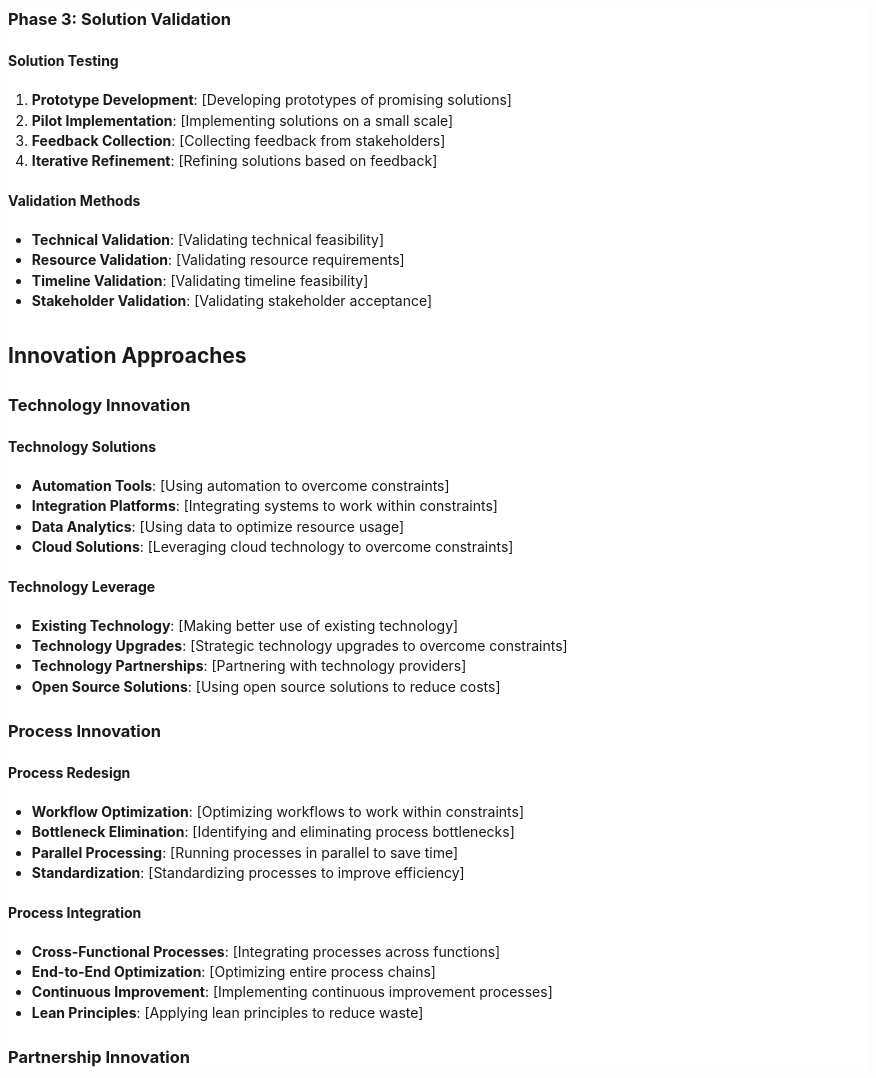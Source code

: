 ### Phase 3: Solution Validation

#### Solution Testing

1. **Prototype Development**: [Developing prototypes of promising solutions]
2. **Pilot Implementation**: [Implementing solutions on a small scale]
3. **Feedback Collection**: [Collecting feedback from stakeholders]
4. **Iterative Refinement**: [Refining solutions based on feedback]

#### Validation Methods

- **Technical Validation**: [Validating technical feasibility]
- **Resource Validation**: [Validating resource requirements]
- **Timeline Validation**: [Validating timeline feasibility]
- **Stakeholder Validation**: [Validating stakeholder acceptance]

## Innovation Approaches

### Technology Innovation

#### Technology Solutions

- **Automation Tools**: [Using automation to overcome constraints]
- **Integration Platforms**: [Integrating systems to work within constraints]
- **Data Analytics**: [Using data to optimize resource usage]
- **Cloud Solutions**: [Leveraging cloud technology to overcome constraints]

#### Technology Leverage

- **Existing Technology**: [Making better use of existing technology]
- **Technology Upgrades**: [Strategic technology upgrades to overcome constraints]
- **Technology Partnerships**: [Partnering with technology providers]
- **Open Source Solutions**: [Using open source solutions to reduce costs]

### Process Innovation

#### Process Redesign

- **Workflow Optimization**: [Optimizing workflows to work within constraints]
- **Bottleneck Elimination**: [Identifying and eliminating process bottlenecks]
- **Parallel Processing**: [Running processes in parallel to save time]
- **Standardization**: [Standardizing processes to improve efficiency]

#### Process Integration

- **Cross-Functional Processes**: [Integrating processes across functions]
- **End-to-End Optimization**: [Optimizing entire process chains]
- **Continuous Improvement**: [Implementing continuous improvement processes]
- **Lean Principles**: [Applying lean principles to reduce waste]

### Partnership Innovation
